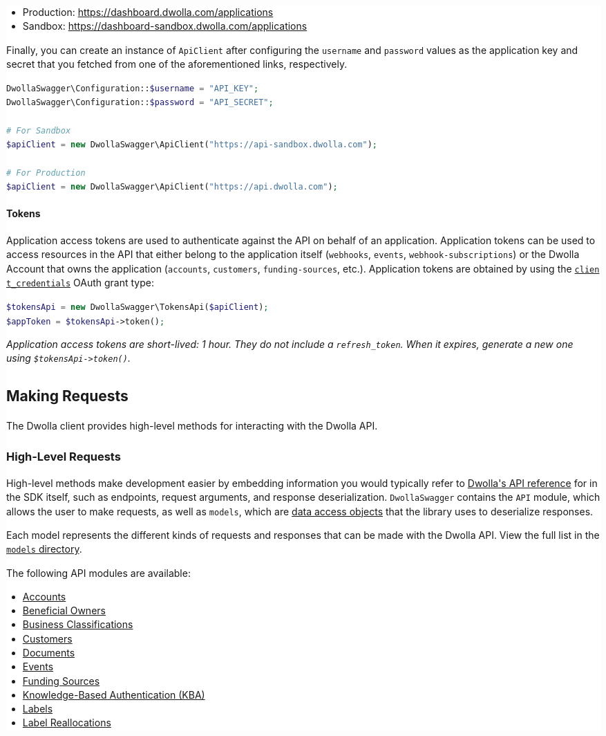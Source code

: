 - Production: https://dashboard.dwolla.com/applications
- Sandbox: https://dashboard-sandbox.dwolla.com/applications

Finally, you can create an instance of `ApiClient` after configuring the `username` and `password` values as the application key and secret that you fetched from one of the aforementioned links, respectively.

```php
DwollaSwagger\Configuration::$username = "API_KEY";
DwollaSwagger\Configuration::$password = "API_SECRET";

# For Sandbox
$apiClient = new DwollaSwagger\ApiClient("https://api-sandbox.dwolla.com");

# For Production
$apiClient = new DwollaSwagger\ApiClient("https://api.dwolla.com");
```

#### Tokens

Application access tokens are used to authenticate against the API on behalf of an application. Application tokens can be used to access resources in the API that either belong to the application itself (`webhooks`, `events`, `webhook-subscriptions`) or the Dwolla Account that owns the application (`accounts`, `customers`, `funding-sources`, etc.). Application tokens are obtained by using the [`client_credentials`](https://tools.ietf.org/html/rfc6749#section-4.4) OAuth grant type:

```php
$tokensApi = new DwollaSwagger\TokensApi($apiClient);
$appToken = $tokensApi->token();
```

_Application access tokens are short-lived: 1 hour. They do not include a `refresh_token`. When it expires, generate a new one using `$tokensApi->token()`._

## Making Requests

The Dwolla client provides high-level methods for interacting with the Dwolla API.

### High-Level Requests

High-level methods make development easier by embedding information you would typically refer to [Dwolla's API reference](https://developers.dwolla.com/api-reference) for in the SDK itself, such as endpoints, request arguments, and response deserialization. `DwollaSwagger` contains the `API` module, which allows the user to make requests, as well as `models`, which are [data access objects](https://en.wikipedia.org/wiki/Data_access_object) that the library uses to deserialize responses.

Each model represents the different kinds of requests and responses that can be made with the Dwolla API. View the full list in the [`models` directory](https://github.com/Dwolla/dwolla-swagger-php/tree/master/lib/models).

The following API modules are available:

- [Accounts](https://github.com/Dwolla/dwolla-swagger-php/blob/main/docs/snippets/Accounts.md)
- [Beneficial Owners](https://github.com/Dwolla/dwolla-swagger-php/blob/main/docs/snippets/BeneficialOwnersApi.md)
- [Business Classifications](https://github.com/Dwolla/dwolla-swagger-php/blob/main/docs/snippets/BusinessClassifications.md)
- [Customers](https://github.com/Dwolla/dwolla-swagger-php/blob/main/docs/snippets/Customers.md)
- [Documents](https://github.com/Dwolla/dwolla-swagger-php/blob/main/docs/snippets/Documents.md)
- [Events](https://github.com/Dwolla/dwolla-swagger-php/blob/main/docs/snippets/Events.md)
- [Funding Sources](https://github.com/Dwolla/dwolla-swagger-php/blob/main/docs/snippets/FundingSources.md)
- [Knowledge-Based Authentication (KBA)](https://github.com/Dwolla/dwolla-swagger-php/blob/main/docs/snippets/KBAs.md)
- [Labels](https://github.com/Dwolla/dwolla-swagger-php/blob/main/docs/snippets/Labels.md)
- [Label Reallocations](https://github.com/Dwolla/dwolla-swagger-php/blob/main/docs/snippets/LabelReallocations.md)